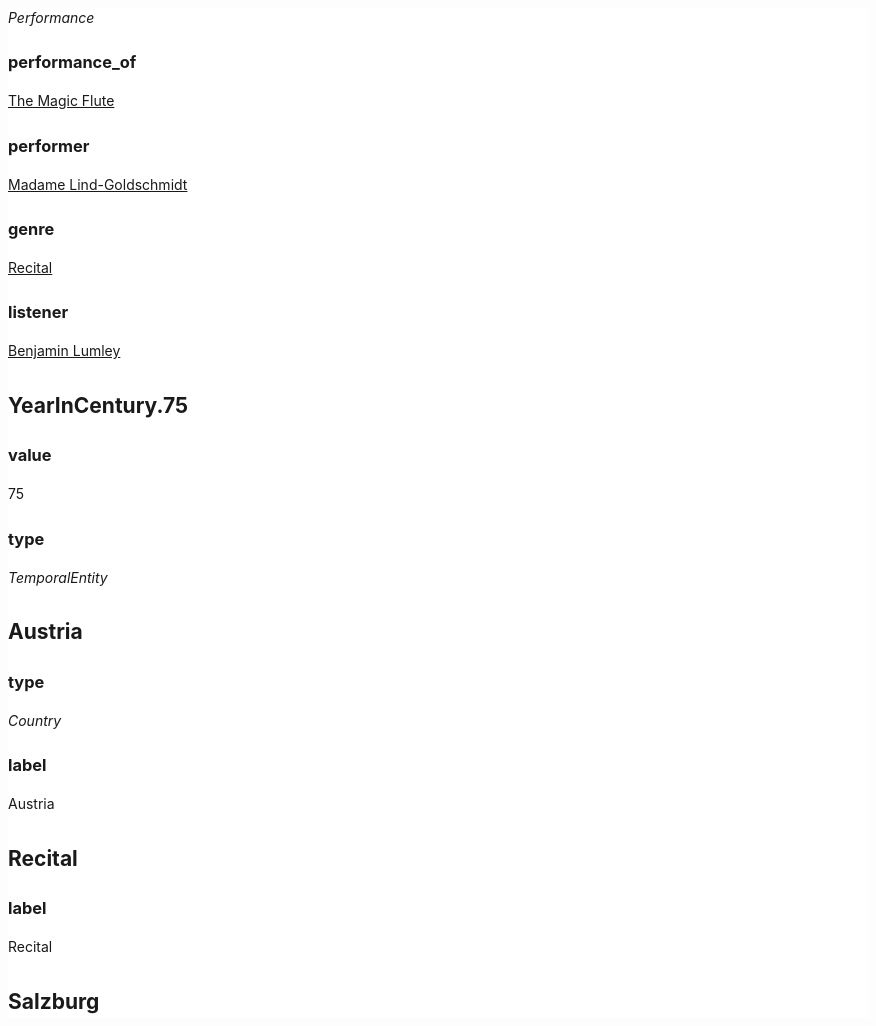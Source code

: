 
*Performance*

### performance_of


[The Magic Flute](#The-Magic-Flute)

### performer


[Madame Lind-Goldschmidt](#Madame-Lind-Goldschmidt)

### genre


[Recital](#Recital)

### listener


[Benjamin Lumley](#Benjamin-Lumley)

## YearInCentury.75

### value


75

### type


*TemporalEntity*

## Austria

### type


*Country*

### label


Austria

## Recital

### label


Recital

## Salzburg
